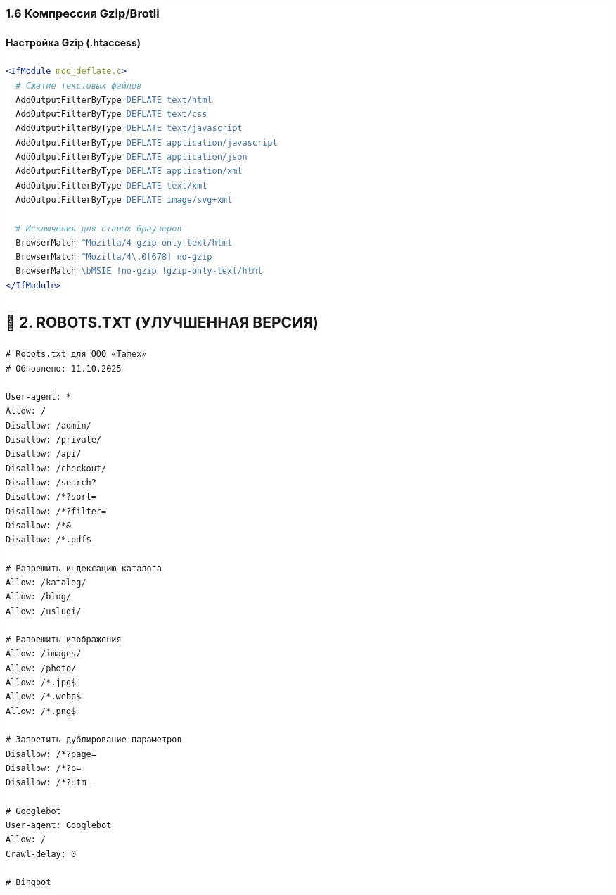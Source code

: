 ### 1.6 Компрессия Gzip/Brotli

#### Настройка Gzip (.htaccess)

```apache
<IfModule mod_deflate.c>
  # Сжатие текстовых файлов
  AddOutputFilterByType DEFLATE text/html
  AddOutputFilterByType DEFLATE text/css
  AddOutputFilterByType DEFLATE text/javascript
  AddOutputFilterByType DEFLATE application/javascript
  AddOutputFilterByType DEFLATE application/json
  AddOutputFilterByType DEFLATE application/xml
  AddOutputFilterByType DEFLATE text/xml
  AddOutputFilterByType DEFLATE image/svg+xml
  
  # Исключения для старых браузеров
  BrowserMatch ^Mozilla/4 gzip-only-text/html
  BrowserMatch ^Mozilla/4\.0[678] no-gzip
  BrowserMatch \bMSIE !no-gzip !gzip-only-text/html
</IfModule>
```

## 🔧 2. ROBOTS.TXT (УЛУЧШЕННАЯ ВЕРСИЯ)

```txt
# Robots.txt для ООО «Tamex»
# Обновлено: 11.10.2025

User-agent: *
Allow: /
Disallow: /admin/
Disallow: /private/
Disallow: /api/
Disallow: /checkout/
Disallow: /search?
Disallow: /*?sort=
Disallow: /*?filter=
Disallow: /*&
Disallow: /*.pdf$

# Разрешить индексацию каталога
Allow: /katalog/
Allow: /blog/
Allow: /uslugi/

# Разрешить изображения
Allow: /images/
Allow: /photo/
Allow: /*.jpg$
Allow: /*.webp$
Allow: /*.png$

# Запретить дублирование параметров
Disallow: /*?page=
Disallow: /*?p=
Disallow: /*?utm_

# Googlebot
User-agent: Googlebot
Allow: /
Crawl-delay: 0

# Bingbot
```